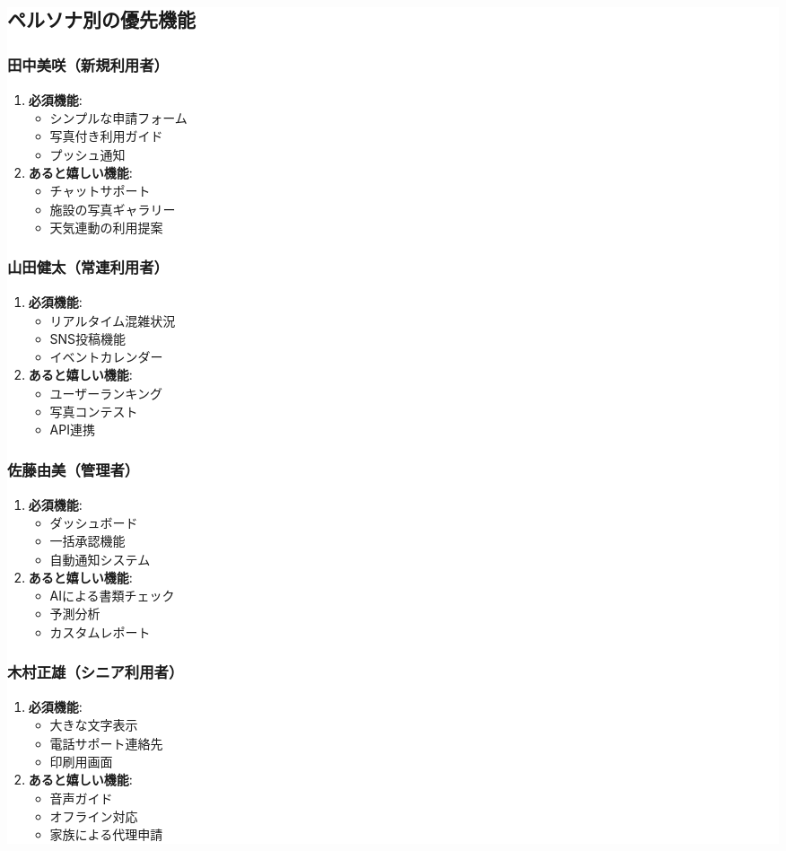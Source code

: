 
## ペルソナ別の優先機能

### 田中美咲（新規利用者）
1. **必須機能**:
   - シンプルな申請フォーム
   - 写真付き利用ガイド
   - プッシュ通知
2. **あると嬉しい機能**:
   - チャットサポート
   - 施設の写真ギャラリー
   - 天気連動の利用提案

### 山田健太（常連利用者）
1. **必須機能**:
   - リアルタイム混雑状況
   - SNS投稿機能
   - イベントカレンダー
2. **あると嬉しい機能**:
   - ユーザーランキング
   - 写真コンテスト
   - API連携

### 佐藤由美（管理者）
1. **必須機能**:
   - ダッシュボード
   - 一括承認機能
   - 自動通知システム
2. **あると嬉しい機能**:
   - AIによる書類チェック
   - 予測分析
   - カスタムレポート

### 木村正雄（シニア利用者）
1. **必須機能**:
   - 大きな文字表示
   - 電話サポート連絡先
   - 印刷用画面
2. **あると嬉しい機能**:
   - 音声ガイド
   - オフライン対応
   - 家族による代理申請
